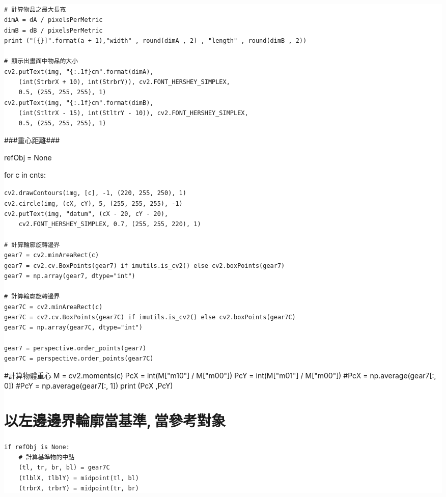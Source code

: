	# 計算物品之最大長寬
	dimA = dA / pixelsPerMetric
	dimB = dB / pixelsPerMetric
	print ("[{}]".format(a + 1),"width" , round(dimA , 2) , "length" , round(dimB , 2))

    # 顯示出畫面中物品的大小
	cv2.putText(img, "{:.1f}cm".format(dimA),
		(int(StrbrX + 10), int(StrbrY)), cv2.FONT_HERSHEY_SIMPLEX,
		0.5, (255, 255, 255), 1)
	cv2.putText(img, "{:.1f}cm".format(dimB),
		(int(StltrX - 15), int(StltrY - 10)), cv2.FONT_HERSHEY_SIMPLEX,
		0.5, (255, 255, 255), 1)

###重心距離###

refObj = None

for c in cnts:

	cv2.drawContours(img, [c], -1, (220, 255, 250), 1)
	cv2.circle(img, (cX, cY), 5, (255, 255, 255), -1)
	cv2.putText(img, "datum", (cX - 20, cY - 20),
		cv2.FONT_HERSHEY_SIMPLEX, 0.7, (255, 255, 220), 1)

	# 計算輪廓旋轉邊界
	gear7 = cv2.minAreaRect(c)
	gear7 = cv2.cv.BoxPoints(gear7) if imutils.is_cv2() else cv2.boxPoints(gear7)
	gear7 = np.array(gear7, dtype="int")

	# 計算輪廓旋轉邊界
	gear7C = cv2.minAreaRect(c)
	gear7C = cv2.cv.BoxPoints(gear7C) if imutils.is_cv2() else cv2.boxPoints(gear7C)
	gear7C = np.array(gear7C, dtype="int")

	gear7 = perspective.order_points(gear7)
	gear7C = perspective.order_points(gear7C)

#計算物體重心
	M = cv2.moments(c)
	PcX = int(M["m10"] / M["m00"])
	PcY = int(M["m01"] / M["m00"])
	#PcX = np.average(gear7[:, 0])
	#PcY = np.average(gear7[:, 1])
	print (PcX ,PcY)

# 以左邊邊界輪廓當基準, 當參考對象
	if refObj is None:
		# 計算基準物的中點
		(tl, tr, br, bl) = gear7C
		(tlblX, tlblY) = midpoint(tl, bl)
		(trbrX, trbrY) = midpoint(tr, br)
